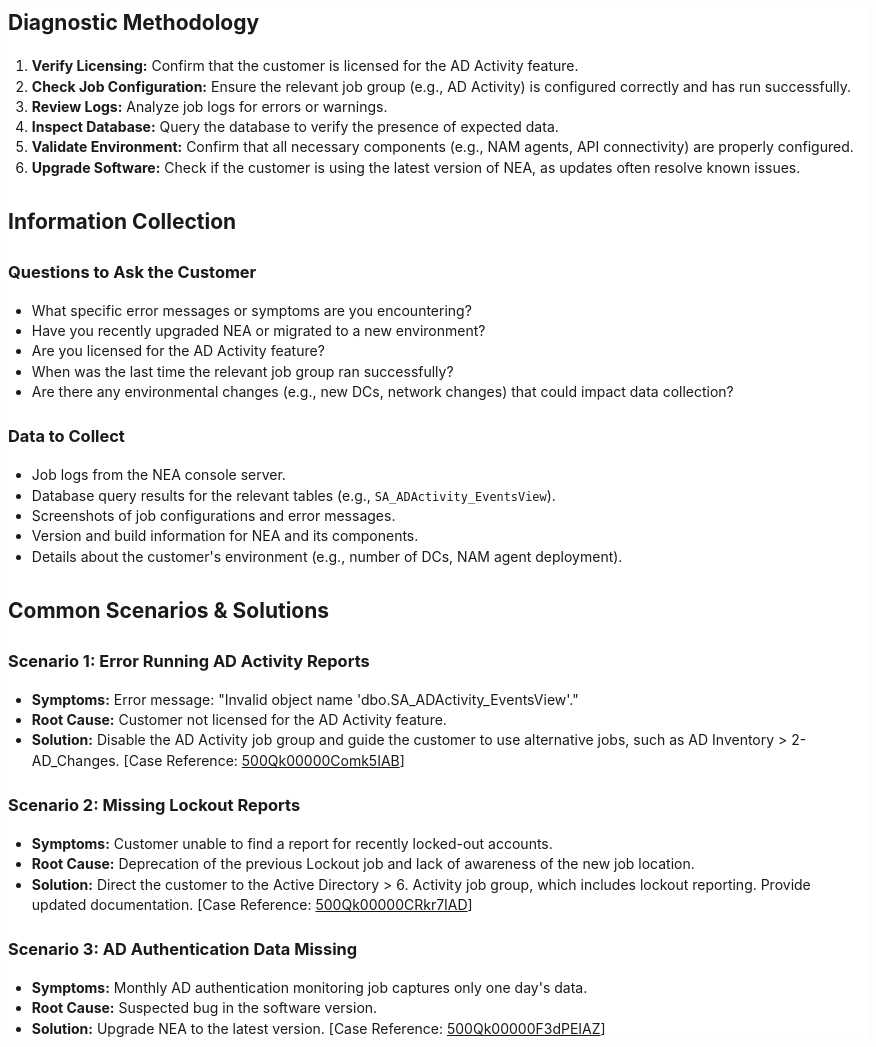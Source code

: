 ## Diagnostic Methodology
1. **Verify Licensing:** Confirm that the customer is licensed for the AD Activity feature.
2. **Check Job Configuration:** Ensure the relevant job group (e.g., AD Activity) is configured correctly and has run successfully.
3. **Review Logs:** Analyze job logs for errors or warnings.
4. **Inspect Database:** Query the database to verify the presence of expected data.
5. **Validate Environment:** Confirm that all necessary components (e.g., NAM agents, API connectivity) are properly configured.
6. **Upgrade Software:** Check if the customer is using the latest version of NEA, as updates often resolve known issues.

## Information Collection
### Questions to Ask the Customer
- What specific error messages or symptoms are you encountering?
- Have you recently upgraded NEA or migrated to a new environment?
- Are you licensed for the AD Activity feature?
- When was the last time the relevant job group ran successfully?
- Are there any environmental changes (e.g., new DCs, network changes) that could impact data collection?

### Data to Collect
- Job logs from the NEA console server.
- Database query results for the relevant tables (e.g., `SA_ADActivity_EventsView`).
- Screenshots of job configurations and error messages.
- Version and build information for NEA and its components.
- Details about the customer's environment (e.g., number of DCs, NAM agent deployment).

## Common Scenarios & Solutions
### Scenario 1: Error Running AD Activity Reports
- **Symptoms:** Error message: "Invalid object name 'dbo.SA_ADActivity_EventsView'."
- **Root Cause:** Customer not licensed for the AD Activity feature.
- **Solution:** Disable the AD Activity job group and guide the customer to use alternative jobs, such as AD Inventory > 2-AD_Changes. [Case Reference: [500Qk00000Comk5IAB](https://nwxcorp.lightning.force.com/lightning/r/Case/500Qk00000Comk5IAB/view)]

### Scenario 2: Missing Lockout Reports
- **Symptoms:** Customer unable to find a report for recently locked-out accounts.
- **Root Cause:** Deprecation of the previous Lockout job and lack of awareness of the new job location.
- **Solution:** Direct the customer to the Active Directory > 6. Activity job group, which includes lockout reporting. Provide updated documentation. [Case Reference: [500Qk00000CRkr7IAD](https://nwxcorp.lightning.force.com/lightning/r/Case/500Qk00000CRkr7IAD/view)]

### Scenario 3: AD Authentication Data Missing
- **Symptoms:** Monthly AD authentication monitoring job captures only one day's data.
- **Root Cause:** Suspected bug in the software version.
- **Solution:** Upgrade NEA to the latest version. [Case Reference: [500Qk00000F3dPEIAZ](https://nwxcorp.lightning.force.com/lightning/r/Case/500Qk00000F3dPEIAZ/view)]
